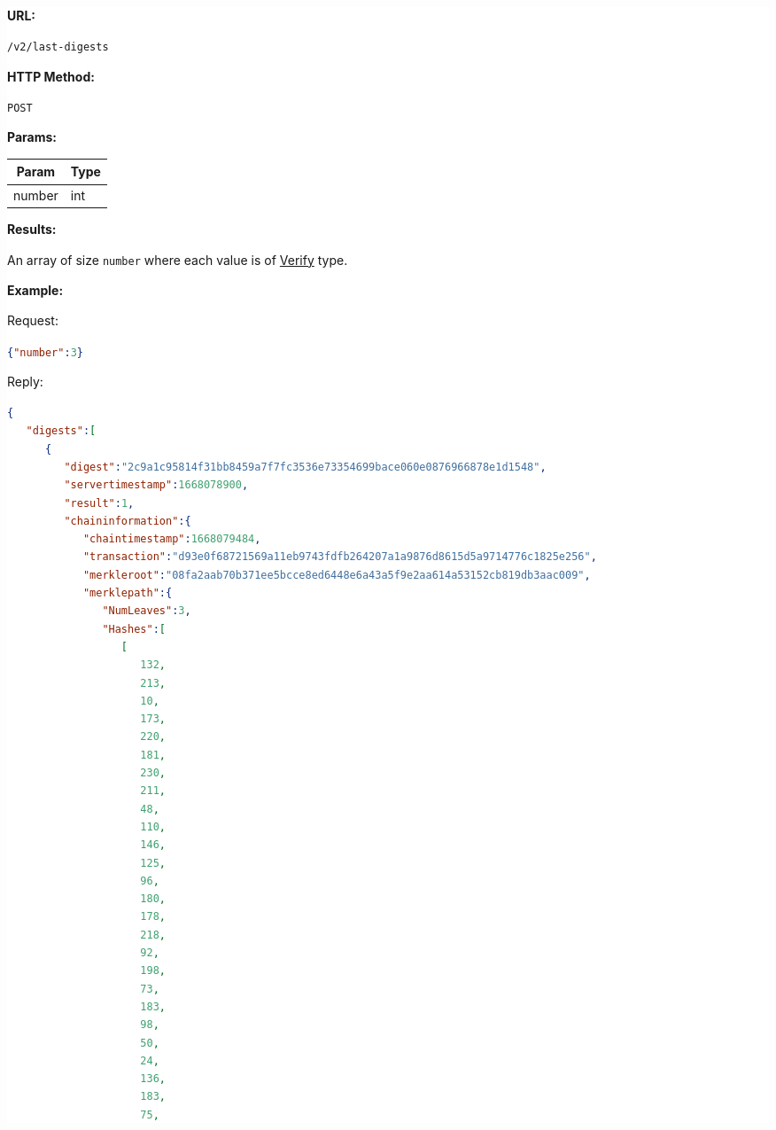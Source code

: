 **URL:**

  `/v2/last-digests`

**HTTP Method:**

  `POST`

**Params:**

| Param  |  Type  |
| ------ | ------ |
| number |   int  |

**Results:**

An array of size `number` where each value is of [Verify](#verify) type.

**Example:**

Request:

```json
{"number":3}
```

Reply:

```json
{
   "digests":[
      {
         "digest":"2c9a1c95814f31bb8459a7f7fc3536e73354699bace060e0876966878e1d1548",
         "servertimestamp":1668078900,
         "result":1,
         "chaininformation":{
            "chaintimestamp":1668079484,
            "transaction":"d93e0f68721569a11eb9743fdfb264207a1a9876d8615d5a9714776c1825e256",
            "merkleroot":"08fa2aab70b371ee5bcce8ed6448e6a43a5f9e2aa614a53152cb819db3aac009",
            "merklepath":{
               "NumLeaves":3,
               "Hashes":[
                  [
                     132,
                     213,
                     10,
                     173,
                     220,
                     181,
                     230,
                     211,
                     48,
                     110,
                     146,
                     125,
                     96,
                     180,
                     178,
                     218,
                     92,
                     198,
                     73,
                     183,
                     98,
                     50,
                     24,
                     136,
                     183,
                     75,
```